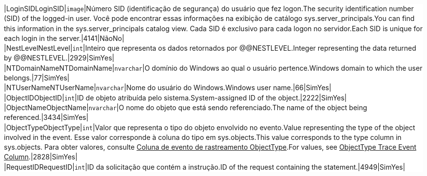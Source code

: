 |<span data-ttu-id="aba99-170">LoginSID</span><span class="sxs-lookup"><span data-stu-id="aba99-170">LoginSID</span></span>|`image`|<span data-ttu-id="aba99-171">Número SID (identificação de segurança) do usuário que fez logon.</span><span class="sxs-lookup"><span data-stu-id="aba99-171">The security identification number (SID) of the logged-in user.</span></span> <span data-ttu-id="aba99-172">Você pode encontrar essas informações na exibição de catálogo sys.server_principals.</span><span class="sxs-lookup"><span data-stu-id="aba99-172">You can find this information in the sys.server_principals catalog view.</span></span> <span data-ttu-id="aba99-173">Cada SID é exclusivo para cada logon no servidor.</span><span class="sxs-lookup"><span data-stu-id="aba99-173">Each SID is unique for each login in the server.</span></span>|<span data-ttu-id="aba99-174">41</span><span class="sxs-lookup"><span data-stu-id="aba99-174">41</span></span>|<span data-ttu-id="aba99-175">Não</span><span class="sxs-lookup"><span data-stu-id="aba99-175">No</span></span>|  
|<span data-ttu-id="aba99-176">NestLevel</span><span class="sxs-lookup"><span data-stu-id="aba99-176">NestLevel</span></span>|`int`|<span data-ttu-id="aba99-177">Inteiro que representa os dados retornados por @@NESTLEVEL.</span><span class="sxs-lookup"><span data-stu-id="aba99-177">Integer representing the data returned by @@NESTLEVEL.</span></span>|<span data-ttu-id="aba99-178">29</span><span class="sxs-lookup"><span data-stu-id="aba99-178">29</span></span>|<span data-ttu-id="aba99-179">Sim</span><span class="sxs-lookup"><span data-stu-id="aba99-179">Yes</span></span>|  
|<span data-ttu-id="aba99-180">NTDomainName</span><span class="sxs-lookup"><span data-stu-id="aba99-180">NTDomainName</span></span>|`nvarchar`|<span data-ttu-id="aba99-181">O domínio do Windows ao qual o usuário pertence.</span><span class="sxs-lookup"><span data-stu-id="aba99-181">Windows domain to which the user belongs.</span></span>|<span data-ttu-id="aba99-182">7</span><span class="sxs-lookup"><span data-stu-id="aba99-182">7</span></span>|<span data-ttu-id="aba99-183">Sim</span><span class="sxs-lookup"><span data-stu-id="aba99-183">Yes</span></span>|  
|<span data-ttu-id="aba99-184">NTUserName</span><span class="sxs-lookup"><span data-stu-id="aba99-184">NTUserName</span></span>|`nvarchar`|<span data-ttu-id="aba99-185">Nome do usuário do Windows.</span><span class="sxs-lookup"><span data-stu-id="aba99-185">Windows user name.</span></span>|<span data-ttu-id="aba99-186">6</span><span class="sxs-lookup"><span data-stu-id="aba99-186">6</span></span>|<span data-ttu-id="aba99-187">Sim</span><span class="sxs-lookup"><span data-stu-id="aba99-187">Yes</span></span>|  
|<span data-ttu-id="aba99-188">ObjectID</span><span class="sxs-lookup"><span data-stu-id="aba99-188">ObjectID</span></span>|`int`|<span data-ttu-id="aba99-189">ID de objeto atribuída pelo sistema.</span><span class="sxs-lookup"><span data-stu-id="aba99-189">System-assigned ID of the object.</span></span>|<span data-ttu-id="aba99-190">22</span><span class="sxs-lookup"><span data-stu-id="aba99-190">22</span></span>|<span data-ttu-id="aba99-191">Sim</span><span class="sxs-lookup"><span data-stu-id="aba99-191">Yes</span></span>|  
|<span data-ttu-id="aba99-192">ObjectName</span><span class="sxs-lookup"><span data-stu-id="aba99-192">ObjectName</span></span>|`nvarchar`|<span data-ttu-id="aba99-193">O nome do objeto que está sendo referenciado.</span><span class="sxs-lookup"><span data-stu-id="aba99-193">The name of the object being referenced.</span></span>|<span data-ttu-id="aba99-194">34</span><span class="sxs-lookup"><span data-stu-id="aba99-194">34</span></span>|<span data-ttu-id="aba99-195">Sim</span><span class="sxs-lookup"><span data-stu-id="aba99-195">Yes</span></span>|  
|<span data-ttu-id="aba99-196">ObjectType</span><span class="sxs-lookup"><span data-stu-id="aba99-196">ObjectType</span></span>|`int`|<span data-ttu-id="aba99-197">Valor que representa o tipo do objeto envolvido no evento.</span><span class="sxs-lookup"><span data-stu-id="aba99-197">Value representing the type of the object involved in the event.</span></span> <span data-ttu-id="aba99-198">Esse valor corresponde à coluna do tipo em sys.objects.</span><span class="sxs-lookup"><span data-stu-id="aba99-198">This value corresponds to the type column in sys.objects.</span></span> <span data-ttu-id="aba99-199">Para obter valores, consulte [Coluna de evento de rastreamento ObjectType](objecttype-trace-event-column.md).</span><span class="sxs-lookup"><span data-stu-id="aba99-199">For values, see [ObjectType Trace Event Column](objecttype-trace-event-column.md).</span></span>|<span data-ttu-id="aba99-200">28</span><span class="sxs-lookup"><span data-stu-id="aba99-200">28</span></span>|<span data-ttu-id="aba99-201">Sim</span><span class="sxs-lookup"><span data-stu-id="aba99-201">Yes</span></span>|  
|<span data-ttu-id="aba99-202">RequestID</span><span class="sxs-lookup"><span data-stu-id="aba99-202">RequestID</span></span>|`int`|<span data-ttu-id="aba99-203">ID da solicitação que contém a instrução.</span><span class="sxs-lookup"><span data-stu-id="aba99-203">ID of the request containing the statement.</span></span>|<span data-ttu-id="aba99-204">49</span><span class="sxs-lookup"><span data-stu-id="aba99-204">49</span></span>|<span data-ttu-id="aba99-205">Sim</span><span class="sxs-lookup"><span data-stu-id="aba99-205">Yes</span></span>|  